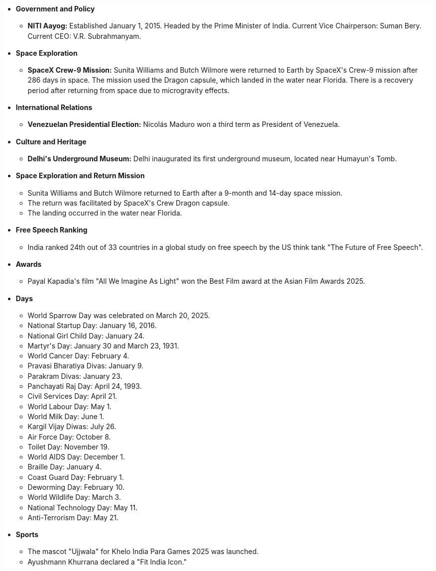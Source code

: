 *   **Government and Policy**
    *   **NITI Aayog:** Established January 1, 2015. Headed by the Prime Minister of India. Current Vice Chairperson: Suman Bery. Current CEO: V.R. Subrahmanyam.

*   **Space Exploration**
    *   **SpaceX Crew-9 Mission:** Sunita Williams and Butch Wilmore were returned to Earth by SpaceX's Crew-9 mission after 286 days in space. The mission used the Dragon capsule, which landed in the water near Florida. There is a recovery period after returning from space due to microgravity effects.

*   **International Relations**
    *   **Venezuelan Presidential Election:** Nicolás Maduro won a third term as President of Venezuela.

*   **Culture and Heritage**
    *   **Delhi's Underground Museum:** Delhi inaugurated its first underground museum, located near Humayun's Tomb.
*   **Space Exploration and Return Mission**
    *   Sunita Williams and Butch Wilmore returned to Earth after a 9-month and 14-day space mission.
    *   The return was facilitated by SpaceX's Crew Dragon capsule.
    *   The landing occurred in the water near Florida.
* **Free Speech Ranking**
    * India ranked 24th out of 33 countries in a global study on free speech by the US think tank "The Future of Free Speech".

*   **Awards**
    *   Payal Kapadia's film "All We Imagine As Light" won the Best Film award at the Asian Film Awards 2025.

*   **Days**
    *   World Sparrow Day was celebrated on March 20, 2025.
    *   National Startup Day: January 16, 2016.
    *   National Girl Child Day: January 24.
    *   Martyr's Day: January 30 and March 23, 1931.
    *   World Cancer Day: February 4.
    *   Pravasi Bharatiya Divas: January 9.
    *   Parakram Divas: January 23.
    *   Panchayati Raj Day: April 24, 1993.
    *   Civil Services Day: April 21.
    *   World Labour Day: May 1.
    *   World Milk Day: June 1.
    *   Kargil Vijay Diwas: July 26.
    *   Air Force Day: October 8.
    *   Toilet Day: November 19.
    *   World AIDS Day: December 1.
    *   Braille Day: January 4.
    *   Coast Guard Day: February 1.
    *   Deworming Day: February 10.
    *   World Wildlife Day: March 3.
    *   National Technology Day: May 11.
    *   Anti-Terrorism Day: May 21.

*   **Sports**
    *   The mascot "Ujjwala" for Khelo India Para Games 2025 was launched.
    *   Ayushmann Khurrana declared a "Fit India Icon."
